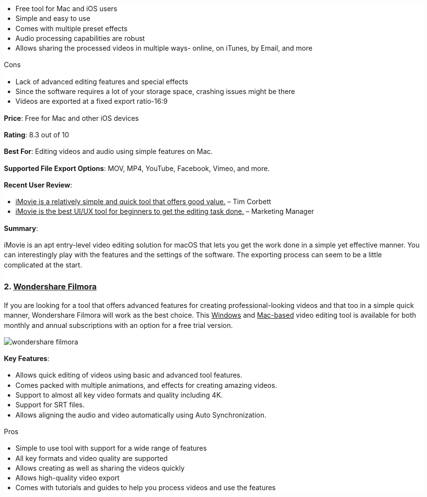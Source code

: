 * Free tool for Mac and iOS users
* Simple and easy to use
* Comes with multiple preset effects
* Audio processing capabilities are robust
* Allows sharing the processed videos in multiple ways- online, on iTunes, by Email, and more

 Cons

* Lack of advanced editing features and special effects
* Since the software requires a lot of your storage space, crashing issues might be there
* Videos are exported at a fixed export ratio-16:9

**Price**: Free for Mac and other iOS devices

**Rating**: 8.3 out of 10

**Best For**: Editing videos and audio using simple features on Mac.

**Supported File Export Options**: MOV, MP4, YouTube, Facebook, Vimeo, and more.

**Recent User Review**:

* [iMovie is a relatively simple and quick tool that offers good value.](https://www.trustradius.com/reviews/imovie-2021-06-01-11-14-47) – Tim Corbett
* [iMovie is the best UI/UX tool for beginners to get the editing task done.](https://www.trustradius.com/reviews/imovie-2021-05-18-14-22-37) – Marketing Manager

**Summary**:

iMovie is an apt entry-level video editing solution for macOS that lets you get the work done in a simple yet effective manner. You can interestingly play with the features and the settings of the software. The exporting process can seem to be a little complicated at the start.

### 2\. [Wondershare Filmora](https://tools.techidaily.com/wondershare/filmora/download/)

If you are looking for a tool that offers advanced features for creating professional-looking videos and that too in a simple quick manner, Wondershare Filmora will work as the best choice. This [Windows](https://tools.techidaily.com/wondershare/filmora/download/) and [Mac-based](https://tools.techidaily.com/wondershare/filmora/download/) video editing tool is available for both monthly and annual subscriptions with an option for a free trial version.

![wondershare filmora](https://images.wondershare.com/filmora/article-images/2022/10/top-5-best-windows-maker-mac-equivalents-in-2022-2.jpg)

**Key Features**:

* Allows quick editing of videos using basic and advanced tool features.
* Comes packed with multiple animations, and effects for creating amazing videos.
* Support to almost all key video formats and quality including 4K.
* Support for SRT files.
* Allows aligning the audio and video automatically using Auto Synchronization.

 Pros

* Simple to use tool with support for a wide range of features
* All key formats and video quality are supported
* Allows creating as well as sharing the videos quickly
* Allows high-quality video export
* Comes with tutorials and guides to help you process videos and use the features
